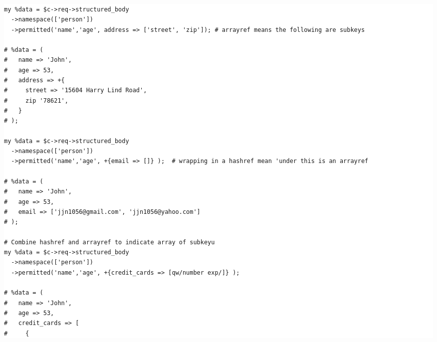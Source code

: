     my %data = $c->req->structured_body
      ->namespace(['person'])
      ->permitted('name','age', address => ['street', 'zip']); # arrayref means the following are subkeys

    # %data = (
    #   name => 'John', 
    #   age => 53, 
    #   address => +{
    #     street => '15604 Harry Lind Road',
    #     zip '78621',
    #   }
    # );

    my %data = $c->req->structured_body
      ->namespace(['person'])
      ->permitted('name','age', +{email => []} );  # wrapping in a hashref mean 'under this is an arrayref

    # %data = (
    #   name => 'John', 
    #   age => 53,
    #   email => ['jjn1056@gmail.com', 'jjn1056@yahoo.com']
    # );
    
    # Combine hashref and arrayref to indicate array of subkeyu
    my %data = $c->req->structured_body
      ->namespace(['person'])
      ->permitted('name','age', +{credit_cards => [qw/number exp/]} ); 

    # %data = (
    #   name => 'John', 
    #   age => 53,
    #   credit_cards => [
    #     {